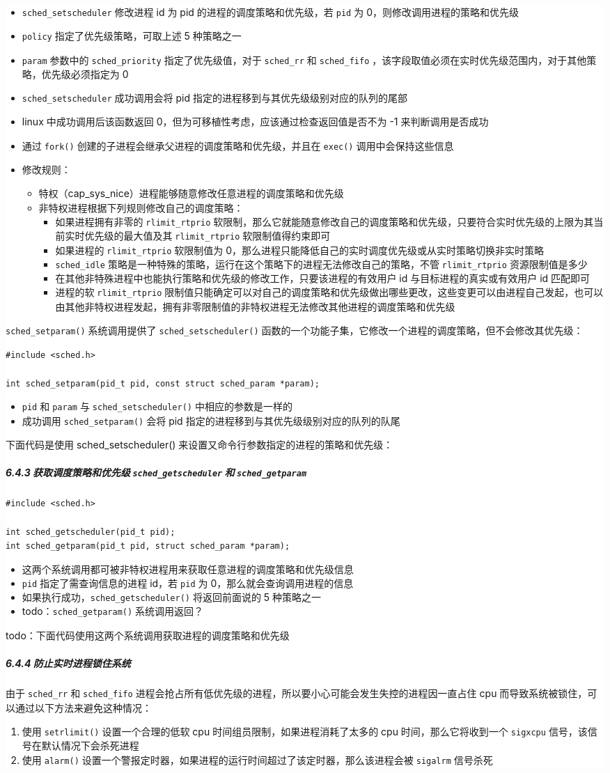 - `sched_setscheduler` 修改进程 id 为 pid 的进程的调度策略和优先级，若 `pid` 为 0，则修改调用进程的策略和优先级
- `policy` 指定了优先级策略，可取上述 5 种策略之一
- `param` 参数中的 `sched_priority` 指定了优先级值，对于 `sched_rr` 和 `sched_fifo` ，该字段取值必须在实时优先级范围内，对于其他策略，优先级必须指定为 0

- `sched_setscheduler` 成功调用会将 pid 指定的进程移到与其优先级级别对应的队列的尾部
- linux 中成功调用后该函数返回 0，但为可移植性考虑，应该通过检查返回值是否不为 -1 来判断调用是否成功
- 通过 `fork()` 创建的子进程会继承父进程的调度策略和优先级，并且在 `exec()` 调用中会保持这些信息
- 修改规则：
  - 特权（cap_sys_nice）进程能够随意修改任意进程的调度策略和优先级
  - 非特权进程根据下列规则修改自己的调度策略：
    - 如果进程拥有非零的 `rlimit_rtprio` 软限制，那么它就能随意修改自己的调度策略和优先级，只要符合实时优先级的上限为其当前实时优先级的最大值及其 `rlimit_rtprio` 软限制值得约束即可
    - 如果进程的 `rlimit_rtprio` 软限制值为 0，那么进程只能降低自己的实时调度优先级或从实时策略切换非实时策略
    - `sched_idle` 策略是一种特殊的策略，运行在这个策略下的进程无法修改自己的策略，不管 `rlimit_rtprio` 资源限制值是多少
    - 在其他非特殊进程中也能执行策略和优先级的修改工作，只要该进程的有效用户 id 与目标进程的真实或有效用户 id 匹配即可
    - 进程的软 `rlimit_rtprio` 限制值只能确定可以对自己的调度策略和优先级做出哪些更改，这些变更可以由进程自己发起，也可以由其他非特权进程发起，拥有非零限制值的非特权进程无法修改其他进程的调度策略和优先级


`sched_setparam()` 系统调用提供了 `sched_setscheduler()` 函数的一个功能子集，它修改一个进程的调度策略，但不会修改其优先级：

```
#include <sched.h>

int sched_setparam(pid_t pid, const struct sched_param *param);
```

- `pid` 和 `param` 与 `sched_setscheduler()` 中相应的参数是一样的
- 成功调用 `sched_setparam()` 会将 pid 指定的进程移到与其优先级级别对应的队列的队尾 



下面代码是使用 sched_setscheduler() 来设置又命令行参数指定的进程的策略和优先级：

```

```

##### 6.4.3 获取调度策略和优先级 `sched_getscheduler` 和 `sched_getparam`

```
#include <sched.h>

int sched_getscheduler(pid_t pid);
int sched_getparam(pid_t pid, struct sched_param *param);
```

- 这两个系统调用都可被非特权进程用来获取任意进程的调度策略和优先级信息
- `pid` 指定了需查询信息的进程 id，若 `pid` 为 0，那么就会查询调用进程的信息
- 如果执行成功，`sched_getscheduler()` 将返回前面说的 5 种策略之一
- todo：`sched_getparam()` 系统调用返回？

todo：下面代码使用这两个系统调用获取进程的调度策略和优先级

```

```

##### 6.4.4 防止实时进程锁住系统

由于 `sched_rr` 和 `sched_fifo` 进程会抢占所有低优先级的进程，所以要小心可能会发生失控的进程因一直占住 cpu 而导致系统被锁住，可以通过以下方法来避免这种情况：

1. 使用 `setrlimit()` 设置一个合理的低软 cpu 时间组员限制，如果进程消耗了太多的 cpu 时间，那么它将收到一个 `sigxcpu` 信号，该信号在默认情况下会杀死进程
2. 使用 `alarm()` 设置一个警报定时器，如果进程的运行时间超过了该定时器，那么该进程会被 `sigalrm` 信号杀死
